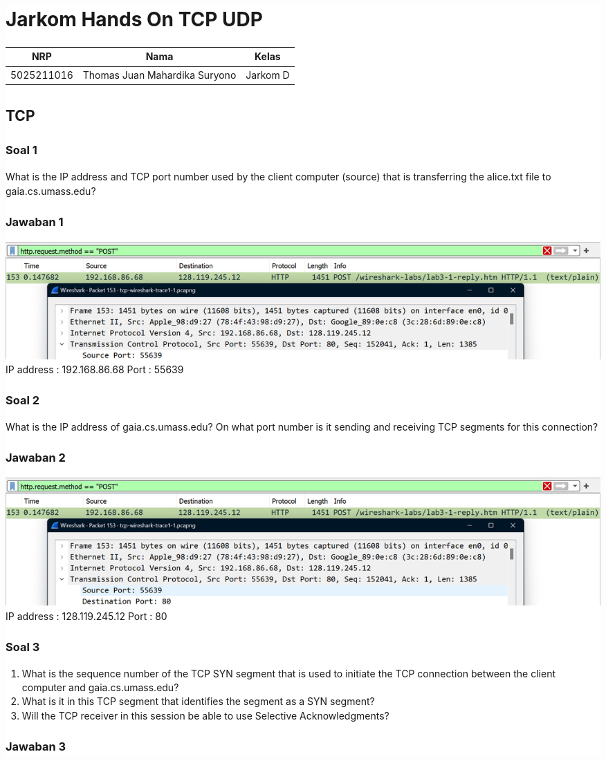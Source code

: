 # Jarkom Hands On TCP UDP
|NRP|Nama|Kelas|
|-|-|-|
|5025211016|Thomas Juan Mahardika Suryono|Jarkom D|
## TCP
### Soal 1
What is the IP address and TCP port number used by the client computer (source) that is transferring the alice.txt file to gaia.cs.umass.edu?
### Jawaban 1
![1](images/1.png)
IP address : 192.168.86.68
Port : 55639
### Soal 2
What is the IP address of gaia.cs.umass.edu? On what port number is it sending and receiving TCP segments for this connection?
### Jawaban 2
![2](images/2.png)
IP address : 128.119.245.12
Port : 80
### Soal 3
1. What is the sequence number of the TCP SYN segment that is used to initiate the TCP connection between the client computer and gaia.cs.umass.edu?
2. What is it in this TCP segment that identifies the segment as a SYN segment?
3. Will the TCP receiver in this session be able to use Selective Acknowledgments?
### Jawaban 3